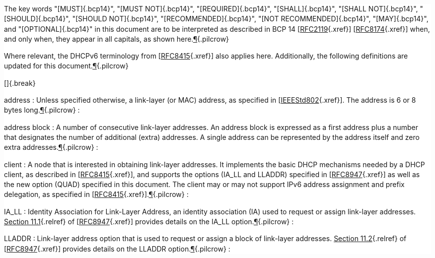 The key words \"[MUST]{.bcp14}\", \"[MUST NOT]{.bcp14}\",
\"[REQUIRED]{.bcp14}\", \"[SHALL]{.bcp14}\", \"[SHALL NOT]{.bcp14}\",
\"[SHOULD]{.bcp14}\", \"[SHOULD NOT]{.bcp14}\",
\"[RECOMMENDED]{.bcp14}\", \"[NOT RECOMMENDED]{.bcp14}\",
\"[MAY]{.bcp14}\", and \"[OPTIONAL]{.bcp14}\" in this document are to be
interpreted as described in BCP 14 \[[RFC2119](#RFC2119){.xref}\]
\[[RFC8174](#RFC8174){.xref}\] when, and only when, they appear in all
capitals, as shown here.[¶](#section-2-1){.pilcrow}

Where relevant, the DHCPv6 terminology from
\[[RFC8415](#RFC8415){.xref}\] also applies here. Additionally, the
following definitions are updated for this
document.[¶](#section-2-2){.pilcrow}

[]{.break}

address
:   Unless specified otherwise, a link-layer (or MAC) address, as
    specified in \[[IEEEStd802](#IEEEStd802){.xref}\]. The address is 6
    or 8 bytes long.[¶](#section-2-3.2){.pilcrow}
:   

address block
:   A number of consecutive link-layer addresses. An address block is
    expressed as a first address plus a number that designates the
    number of additional (extra) addresses. A single address can be
    represented by the address itself and zero extra
    addresses.[¶](#section-2-3.4){.pilcrow}
:   

client
:   A node that is interested in obtaining link-layer addresses. It
    implements the basic DHCP mechanisms needed by a DHCP client, as
    described in \[[RFC8415](#RFC8415){.xref}\], and supports the
    options (IA_LL and LLADDR) specified in
    \[[RFC8947](#RFC8947){.xref}\] as well as the new option (QUAD)
    specified in this document. The client may or may not support IPv6
    address assignment and prefix delegation, as specified in
    \[[RFC8415](#RFC8415){.xref}\].[¶](#section-2-3.6){.pilcrow}
:   

IA_LL
:   Identity Association for Link-Layer Address, an identity association
    (IA) used to request or assign link-layer addresses. [Section
    11.1](https://www.rfc-editor.org/rfc/rfc8947#section-11.1){.relref}
    of \[[RFC8947](#RFC8947){.xref}\] provides details on the IA_LL
    option.[¶](#section-2-3.8){.pilcrow}
:   

LLADDR
:   Link-layer address option that is used to request or assign a block
    of link-layer addresses. [Section
    11.2](https://www.rfc-editor.org/rfc/rfc8947#section-11.2){.relref}
    of \[[RFC8947](#RFC8947){.xref}\] provides details on the LLADDR
    option.[¶](#section-2-3.10){.pilcrow}
:   
